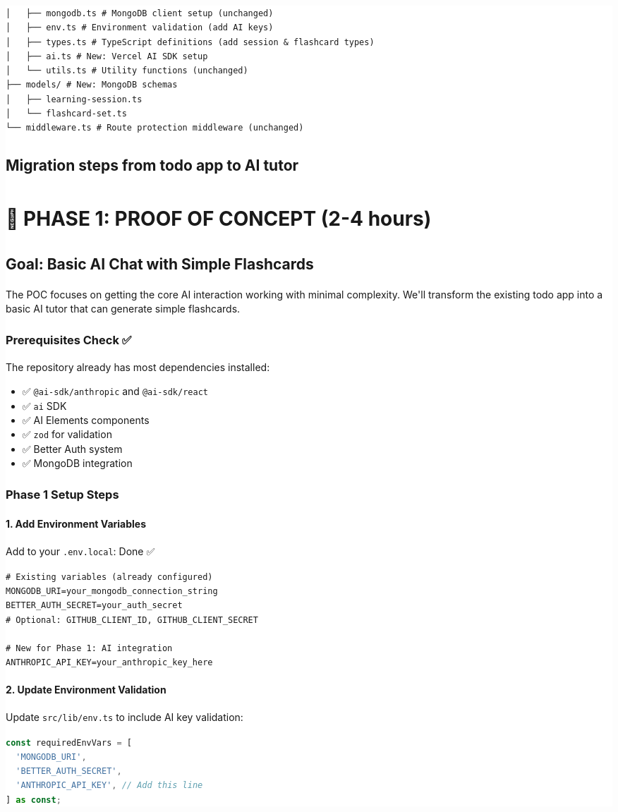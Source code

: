 ```
│   ├── mongodb.ts # MongoDB client setup (unchanged)
│   ├── env.ts # Environment validation (add AI keys)
│   ├── types.ts # TypeScript definitions (add session & flashcard types)
│   ├── ai.ts # New: Vercel AI SDK setup
│   └── utils.ts # Utility functions (unchanged)
├── models/ # New: MongoDB schemas
│   ├── learning-session.ts
│   └── flashcard-set.ts
└── middleware.ts # Route protection middleware (unchanged)
```

## Migration steps from todo app to AI tutor

# 🚀 PHASE 1: PROOF OF CONCEPT (2-4 hours)

## Goal: Basic AI Chat with Simple Flashcards

The POC focuses on getting the core AI interaction working with minimal complexity. We'll transform the existing todo app into a basic AI tutor that can generate simple flashcards.

### Prerequisites Check ✅

The repository already has most dependencies installed:
- ✅ `@ai-sdk/anthropic` and `@ai-sdk/react` 
- ✅ `ai` SDK
- ✅ AI Elements components
- ✅ `zod` for validation
- ✅ Better Auth system
- ✅ MongoDB integration

### Phase 1 Setup Steps

#### 1. Add Environment Variables
Add to your `.env.local`: Done ✅ 
```env
# Existing variables (already configured)
MONGODB_URI=your_mongodb_connection_string
BETTER_AUTH_SECRET=your_auth_secret
# Optional: GITHUB_CLIENT_ID, GITHUB_CLIENT_SECRET

# New for Phase 1: AI integration
ANTHROPIC_API_KEY=your_anthropic_key_here
```

#### 2. Update Environment Validation
Update `src/lib/env.ts` to include AI key validation:
```typescript
const requiredEnvVars = [
  'MONGODB_URI',
  'BETTER_AUTH_SECRET',
  'ANTHROPIC_API_KEY', // Add this line
] as const;
```
